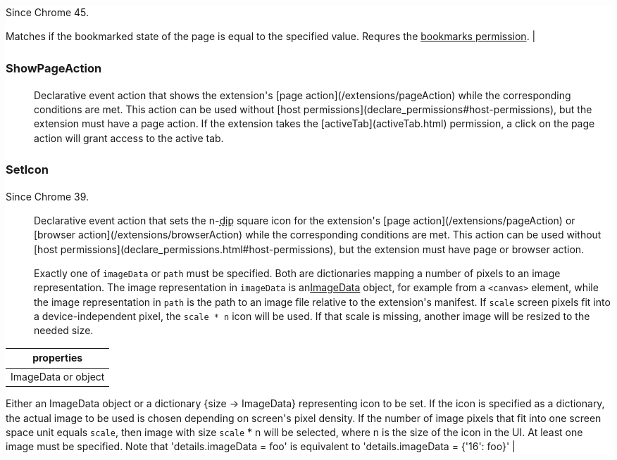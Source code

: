 Since Chrome 45.

Matches if the bookmarked state of the page is equal to the specified value. Requres the [bookmarks permission](declare_permissions).
 |

</div>

<div>

### ShowPageAction

<dd>Declarative event action that shows the extension's [page action](/extensions/pageAction) while the corresponding conditions are met. This action can be used without [host permissions](declare_permissions#host-permissions), but the extension must have a page action. If the extension takes the [activeTab](activeTab.html) permission, a click on the page action will grant access to the active tab.</dd>

</div>

<div>

### SetIcon

Since Chrome 39.

<dd>Declarative event action that sets the n-<abbr title="device-independent pixel">dip</abbr> square icon for the extension's [page action](/extensions/pageAction) or [browser action](/extensions/browserAction) while the corresponding conditions are met. This action can be used without [host permissions](declare_permissions.html#host-permissions), but the extension must have page or browser action.

Exactly one of `imageData` or `path` must be specified. Both are dictionaries mapping a number of pixels to an image representation. The image representation in `imageData` is an[ImageData](https://developer.mozilla.org/en-US/docs/Web/API/ImageData) object, for example from a `<canvas>` element, while the image representation in `path` is the path to an image file relative to the extension's manifest. If `scale` screen pixels fit into a device-independent pixel, the `scale * n` icon will be used. If that scale is missing, another image will be resized to the needed size.

</dd>

| properties |
|---|
| ImageData or object | <span class="optional">(optional)</span> imageData | 

Either an ImageData object or a dictionary {size -> ImageData} representing icon to be set. If the icon is specified as a dictionary, the actual image to be used is chosen depending on screen's pixel density. If the number of image pixels that fit into one screen space unit equals `scale`, then image with size `scale` * n will be selected, where n is the size of the icon in the UI. At least one image must be specified. Note that 'details.imageData = foo' is equivalent to 'details.imageData = {'16': foo}'
 |

</div>
